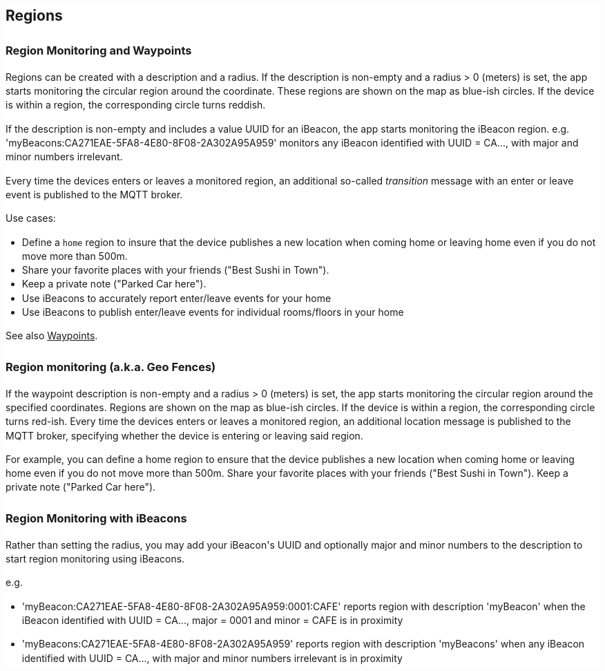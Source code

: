 ## Regions

### Region Monitoring and Waypoints

Regions can be created with a description and a radius. If the description is non-empty and a radius > 0 (meters) is set, the app starts monitoring the circular region around the coordinate. These regions are shown on the map as blue-ish circles. If the device is within a region, the corresponding circle turns reddish.

If the description is non-empty and includes a value UUID for an iBeacon, the app starts monitoring the iBeacon region. e.g. 'myBeacons:CA271EAE-5FA8-4E80-8F08-2A302A95A959' monitors any iBeacon identified with UUID = CA..., with major and minor numbers irrelevant.

Every time the devices enters or leaves a monitored region, an additional so-called _transition_ message with an enter or leave event is published to the MQTT broker.

Use cases:
* Define a `home` region to insure that the device publishes a new location when coming home or leaving home even if you do not move more than 500m.
* Share your favorite places with your friends ("Best Sushi in Town").
* Keep a private note ("Parked Car here").
* Use iBeacons to accurately report enter/leave events for your home
* Use iBeacons to publish enter/leave events for individual rooms/floors in your home

See also [Waypoints](waypoints.md).

### Region monitoring (a.k.a. Geo Fences)

If the waypoint description is non-empty and a radius > 0 (meters) is set, the
app starts monitoring the circular region around the specified coordinates.
Regions are shown on the map as blue-ish circles. If the
device is within a region, the corresponding circle turns red-ish. Every time
the devices enters or leaves a monitored region, an additional location message
is published to the MQTT broker, specifying whether the device is entering or leaving
said region.


For example, you can define a home region to ensure that the device publishes a
new location when coming home or leaving home even if you do not move more than
500m. Share your favorite places with your friends ("Best Sushi in Town"). Keep
a private note ("Parked Car here").

### Region Monitoring with iBeacons

Rather than setting the radius, you may add your iBeacon's UUID and optionally major and minor numbers
to the description to start region monitoring using iBeacons.

e.g.
* 'myBeacon:CA271EAE-5FA8-4E80-8F08-2A302A95A959:0001:CAFE'
reports region with description 'myBeacon' when the iBeacon identified with UUID = CA..., major = 0001 and minor = CAFE is in proximity

* 'myBeacons:CA271EAE-5FA8-4E80-8F08-2A302A95A959'
reports region with description 'myBeacons' when any iBeacon identified with UUID = CA..., with major and minor numbers irrelevant is in proximity
